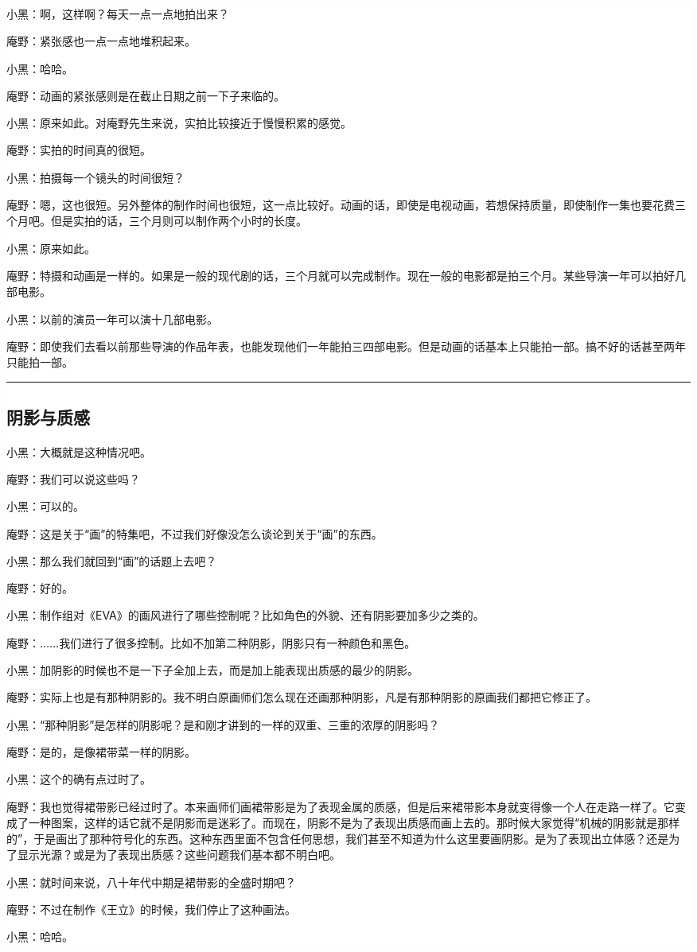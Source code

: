 小黑：啊，这样啊？每天一点一点地拍出来？

庵野：紧张感也一点一点地堆积起来。

小黑：哈哈。

庵野：动画的紧张感则是在截止日期之前一下子来临的。

小黑：原来如此。对庵野先生来说，实拍比较接近于慢慢积累的感觉。

庵野：实拍的时间真的很短。

小黑：拍摄每一个镜头的时间很短？

庵野：嗯，这也很短。另外整体的制作时间也很短，这一点比较好。动画的话，即使是电视动画，若想保持质量，即使制作一集也要花费三个月吧。但是实拍的话，三个月则可以制作两个小时的长度。

小黑：原来如此。

庵野：特摄和动画是一样的。如果是一般的现代剧的话，三个月就可以完成制作。现在一般的电影都是拍三个月。某些导演一年可以拍好几部电影。

小黑：以前的演员一年可以演十几部电影。

庵野：即使我们去看以前那些导演的作品年表，也能发现他们一年能拍三四部电影。但是动画的话基本上只能拍一部。搞不好的话甚至两年只能拍一部。

---------

## 阴影与质感

小黑：大概就是这种情况吧。

庵野：我们可以说这些吗？

小黑：可以的。

庵野：这是关于“画”的特集吧，不过我们好像没怎么谈论到关于“画”的东西。

小黑：那么我们就回到“画”的话题上去吧？

庵野：好的。

小黑：制作组对《EVA》的画风进行了哪些控制呢？比如角色的外貌、还有阴影要加多少之类的。

庵野：……我们进行了很多控制。比如不加第二种阴影，阴影只有一种颜色和黑色。

小黑：加阴影的时候也不是一下子全加上去，而是加上能表现出质感的最少的阴影。

庵野：实际上也是有那种阴影的。我不明白原画师们怎么现在还画那种阴影，凡是有那种阴影的原画我们都把它修正了。

小黑：“那种阴影”是怎样的阴影呢？是和刚才讲到的一样的双重、三重的浓厚的阴影吗？

庵野：是的，是像裙带菜一样的阴影。

小黑：这个的确有点过时了。

庵野：我也觉得裙带影已经过时了。本来画师们画裙带影是为了表现金属的质感，但是后来裙带影本身就变得像一个人在走路一样了。它变成了一种图案，这样的话它就不是阴影而是迷彩了。而现在，阴影不是为了表现出质感而画上去的。那时候大家觉得“机械的阴影就是那样的”，于是画出了那种符号化的东西。这种东西里面不包含任何思想，我们甚至不知道为什么这里要画阴影。是为了表现出立体感？还是为了显示光源？或是为了表现出质感？这些问题我们基本都不明白吧。

小黑：就时间来说，八十年代中期是裙带影的全盛时期吧？

庵野：不过在制作《王立》的时候，我们停止了这种画法。

小黑：哈哈。
